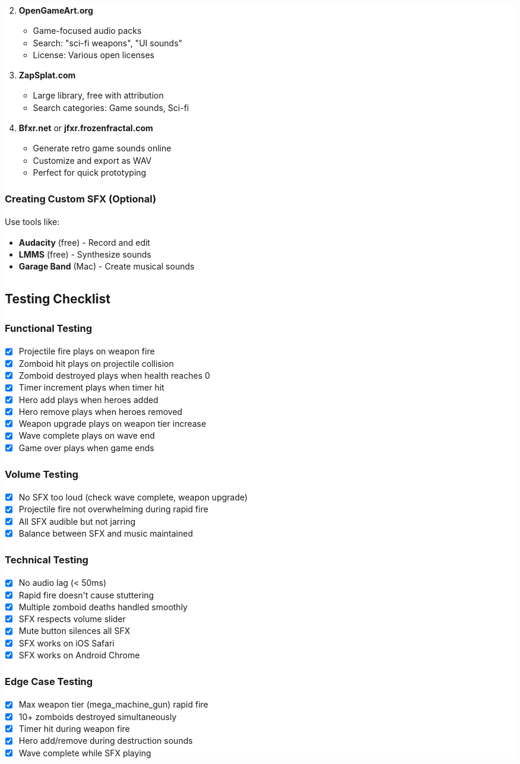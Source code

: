 2. **OpenGameArt.org**
   - Game-focused audio packs
   - Search: "sci-fi weapons", "UI sounds"
   - License: Various open licenses

3. **ZapSplat.com**
   - Large library, free with attribution
   - Search categories: Game sounds, Sci-fi

4. **Bfxr.net** or **jfxr.frozenfractal.com**
   - Generate retro game sounds online
   - Customize and export as WAV
   - Perfect for quick prototyping

### Creating Custom SFX (Optional)
Use tools like:
- **Audacity** (free) - Record and edit
- **LMMS** (free) - Synthesize sounds
- **Garage Band** (Mac) - Create musical sounds

## Testing Checklist

### Functional Testing
- [x] Projectile fire plays on weapon fire
- [x] Zomboid hit plays on projectile collision
- [x] Zomboid destroyed plays when health reaches 0
- [x] Timer increment plays when timer hit
- [x] Hero add plays when heroes added
- [x] Hero remove plays when heroes removed
- [x] Weapon upgrade plays on weapon tier increase
- [x] Wave complete plays on wave end
- [x] Game over plays when game ends

### Volume Testing
- [x] No SFX too loud (check wave complete, weapon upgrade)
- [x] Projectile fire not overwhelming during rapid fire
- [x] All SFX audible but not jarring
- [x] Balance between SFX and music maintained

### Technical Testing
- [x] No audio lag (< 50ms)
- [x] Rapid fire doesn't cause stuttering
- [x] Multiple zomboid deaths handled smoothly
- [x] SFX respects volume slider
- [x] Mute button silences all SFX
- [x] SFX works on iOS Safari
- [x] SFX works on Android Chrome

### Edge Case Testing
- [x] Max weapon tier (mega_machine_gun) rapid fire
- [x] 10+ zomboids destroyed simultaneously
- [x] Timer hit during weapon fire
- [x] Hero add/remove during destruction sounds
- [x] Wave complete while SFX playing
